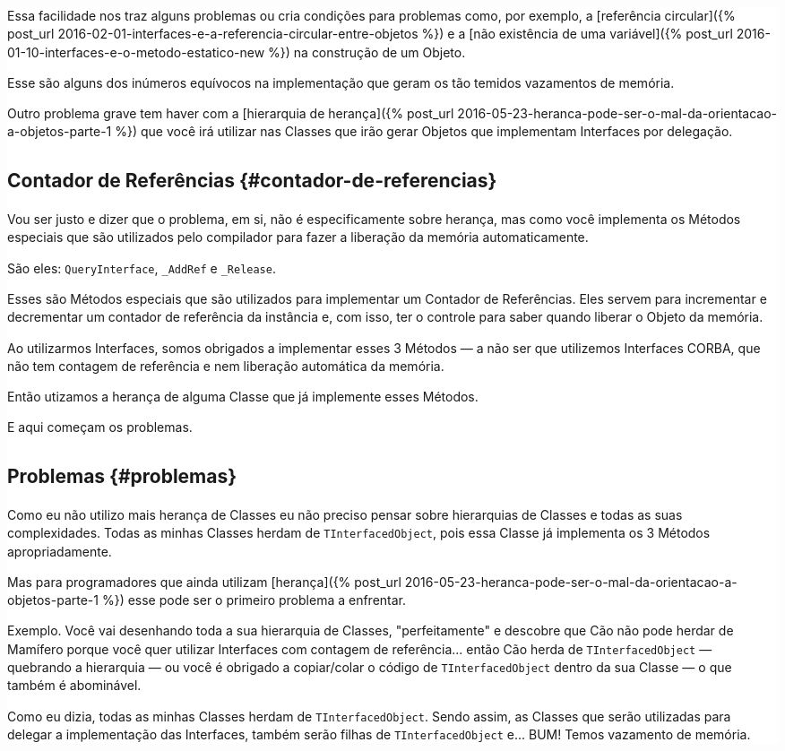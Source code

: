 Essa facilidade nos traz alguns problemas ou cria 
condições para problemas como, por exemplo, a 
[referência circular]({% post_url 2016-02-01-interfaces-e-a-referencia-circular-entre-objetos %})
e a [não existência de uma variável]({% post_url 2016-01-10-interfaces-e-o-metodo-estatico-new %})
na construção de um Objeto.

Esse são alguns dos inúmeros equívocos na implementação que geram
os tão temidos vazamentos de memória.

Outro problema grave tem haver com a 
[hierarquia de herança]({% post_url 2016-05-23-heranca-pode-ser-o-mal-da-orientacao-a-objetos-parte-1 %}) 
que você irá utilizar nas Classes que irão gerar Objetos que 
implementam Interfaces por delegação.

## Contador de Referências {#contador-de-referencias}

Vou ser justo e dizer que o problema, em si, não é especificamente sobre
herança, mas como você implementa os Métodos especiais que são utilizados
pelo compilador para fazer a liberação da memória automaticamente.

São eles: `QueryInterface`, `_AddRef` e `_Release`.

Esses são Métodos especiais que são utilizados para 
implementar um Contador de Referências. 
Eles servem para incrementar e decrementar um contador 
de referência da instância e, com isso, ter o controle para saber 
quando liberar o Objeto da memória.

Ao utilizarmos Interfaces, somos obrigados a implementar esses 3 Métodos
— a não ser que utilizemos Interfaces CORBA, que não tem contagem de
referência e nem liberação automática da memória.

Então utizamos a herança de alguma Classe que já implemente esses Métodos.

E aqui começam os problemas.

## Problemas {#problemas}

Como eu não utilizo mais herança de Classes eu não preciso pensar sobre
hierarquias de Classes e todas as suas complexidades. 
Todas as minhas Classes herdam de `TInterfacedObject`, pois essa Classe
já implementa os 3 Métodos apropriadamente.

Mas para programadores que ainda utilizam
[herança]({% post_url 2016-05-23-heranca-pode-ser-o-mal-da-orientacao-a-objetos-parte-1 %})
esse pode ser o primeiro problema a enfrentar.

Exemplo. Você vai desenhando toda a sua hierarquia de Classes, "perfeitamente" e 
descobre que Cão não pode herdar de Mamífero porque você quer utilizar Interfaces
com contagem de referência... então Cão herda de `TInterfacedObject` — 
quebrando a hierarquia — ou você é obrigado a copiar/colar o código 
de `TInterfacedObject` dentro da sua Classe — o que também é abominável. 

Como eu dizia, todas as minhas Classes herdam de `TInterfacedObject`.
Sendo assim, as Classes que serão utilizadas para delegar a implementação
das Interfaces, também serão filhas de `TInterfacedObject` e... BUM! 
Temos vazamento de memória.
